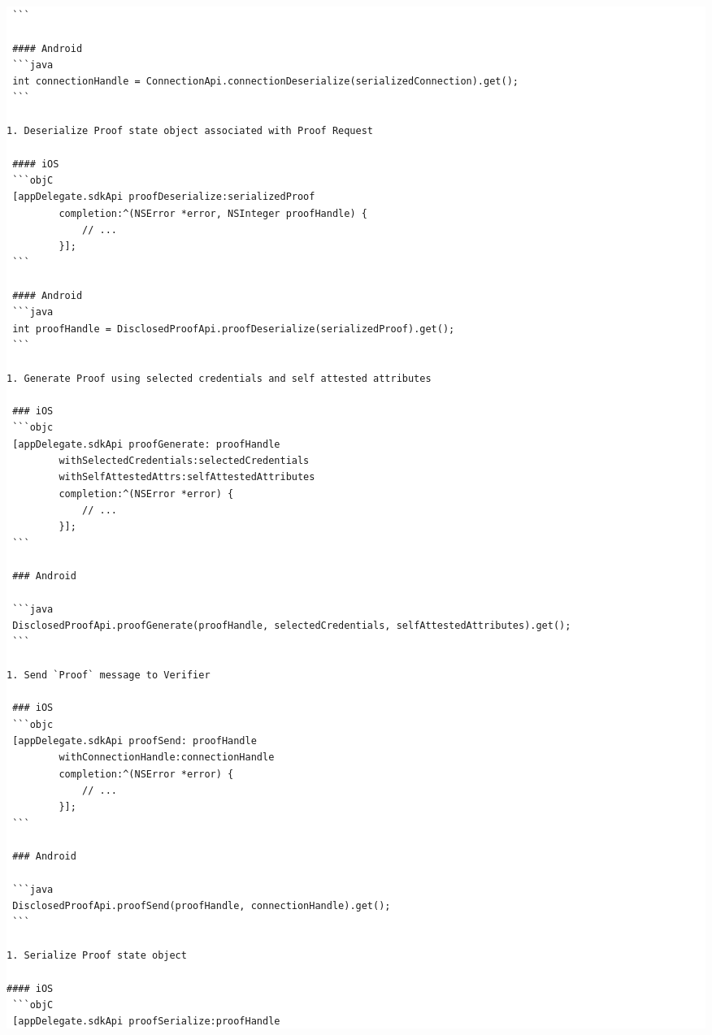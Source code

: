    ```
    ```
    
    #### Android
    ```java
    int connectionHandle = ConnectionApi.connectionDeserialize(serializedConnection).get();
    ```

1. Deserialize Proof state object associated with Proof Request

    #### iOS
    ```objC
    [appDelegate.sdkApi proofDeserialize:serializedProof
            completion:^(NSError *error, NSInteger proofHandle) {
                // ...
            }];
    ```
    
    #### Android
    ```java
    int proofHandle = DisclosedProofApi.proofDeserialize(serializedProof).get();
    ```

1. Generate Proof using selected credentials and self attested attributes

    ### iOS
    ```objc
    [appDelegate.sdkApi proofGenerate: proofHandle
            withSelectedCredentials:selectedCredentials
            withSelfAttestedAttrs:selfAttestedAttributes
            completion:^(NSError *error) {
                // ...
            }];
    ```
    
    ### Android
    
    ```java
    DisclosedProofApi.proofGenerate(proofHandle, selectedCredentials, selfAttestedAttributes).get();
    ```
 
1. Send `Proof` message to Verifier

    ### iOS
    ```objc
    [appDelegate.sdkApi proofSend: proofHandle
            withConnectionHandle:connectionHandle
            completion:^(NSError *error) {
                // ...
            }];
    ```
    
    ### Android
    
    ```java
    DisclosedProofApi.proofSend(proofHandle, connectionHandle).get();
    ```

1. Serialize Proof state object

   #### iOS
    ```objC
    [appDelegate.sdkApi proofSerialize:proofHandle
   ```
